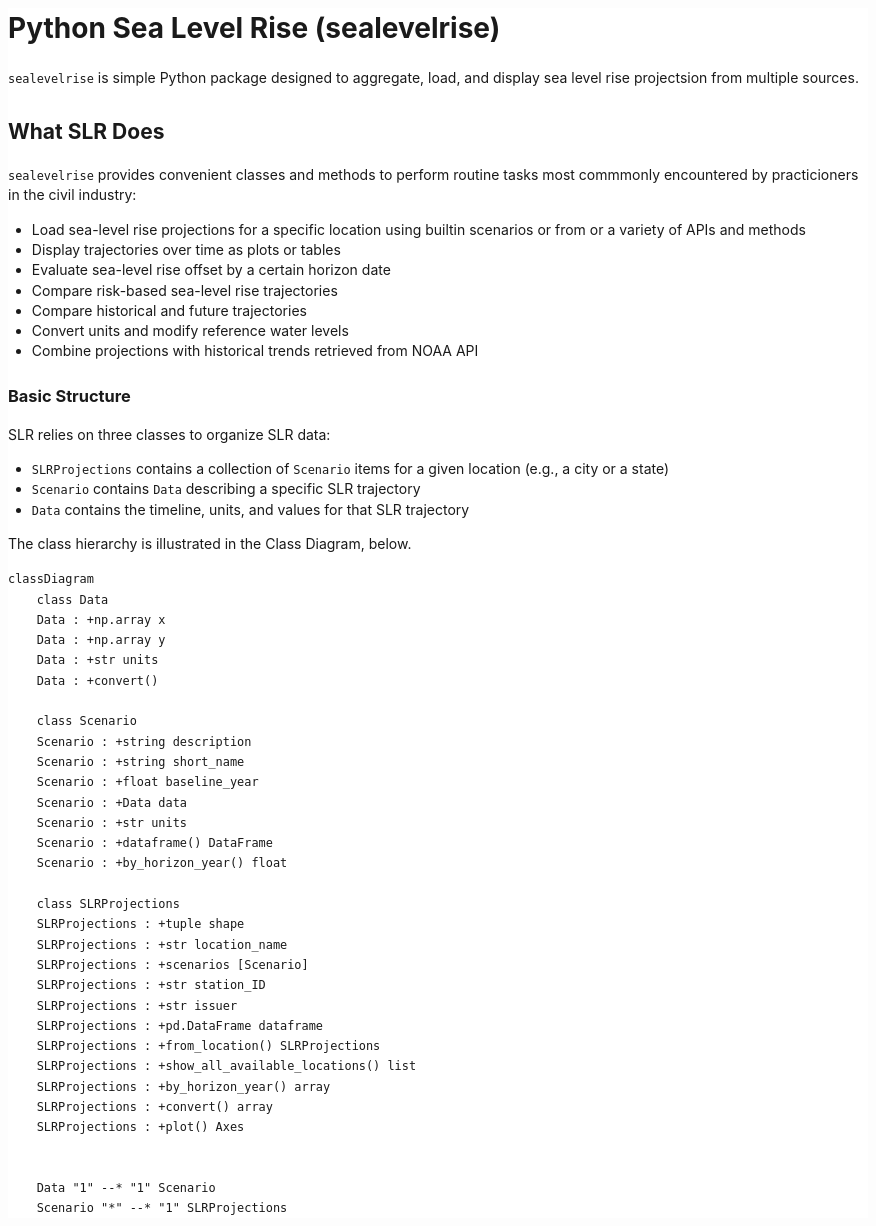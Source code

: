 # Python Sea Level Rise (sealevelrise)
`sealevelrise` is simple Python package designed to aggregate, load, and display sea level rise projectsion from multiple sources.

## What SLR Does
`sealevelrise` provides convenient classes and methods to perform routine tasks most commmonly
encountered by practicioners in the civil industry:

* Load sea-level rise projections for a specific location using builtin scenarios or from
or a variety of APIs and methods
* Display trajectories over time as plots or tables
* Evaluate sea-level rise offset by a certain horizon date
* Compare risk-based sea-level rise trajectories
* Compare historical and future trajectories
* Convert units and modify reference water levels
* Combine projections with historical trends retrieved from NOAA API

### Basic Structure
SLR relies on three classes to organize SLR data:

* `SLRProjections` contains a collection of `Scenario` items for a given location (e.g., a city or a state)
* `Scenario` contains `Data` describing a specific SLR trajectory
* `Data` contains the timeline, units, and values for that SLR trajectory

The class hierarchy is illustrated in the Class Diagram, below.

```mermaid
classDiagram
    class Data
    Data : +np.array x
    Data : +np.array y
    Data : +str units
    Data : +convert()

    class Scenario
    Scenario : +string description
    Scenario : +string short_name
    Scenario : +float baseline_year
    Scenario : +Data data
    Scenario : +str units
    Scenario : +dataframe() DataFrame
    Scenario : +by_horizon_year() float

    class SLRProjections
    SLRProjections : +tuple shape
    SLRProjections : +str location_name
    SLRProjections : +scenarios [Scenario]
    SLRProjections : +str station_ID
    SLRProjections : +str issuer
    SLRProjections : +pd.DataFrame dataframe
    SLRProjections : +from_location() SLRProjections
    SLRProjections : +show_all_available_locations() list
    SLRProjections : +by_horizon_year() array
    SLRProjections : +convert() array
    SLRProjections : +plot() Axes
    

    Data "1" --* "1" Scenario
    Scenario "*" --* "1" SLRProjections
```
